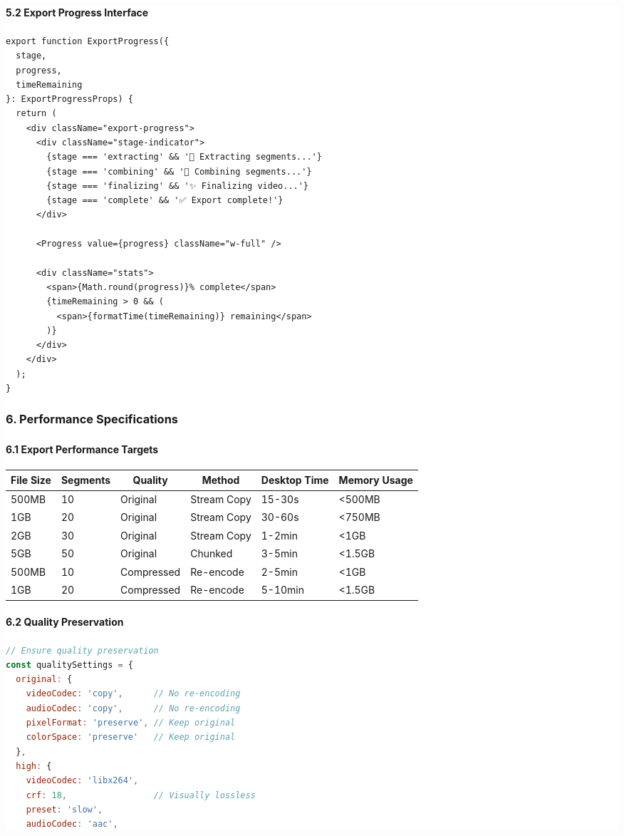 ```tsx
```

#### 5.2 Export Progress Interface

```tsx
export function ExportProgress({ 
  stage,
  progress,
  timeRemaining 
}: ExportProgressProps) {
  return (
    <div className="export-progress">
      <div className="stage-indicator">
        {stage === 'extracting' && '🔪 Extracting segments...'}
        {stage === 'combining' && '🔗 Combining segments...'}
        {stage === 'finalizing' && '✨ Finalizing video...'}
        {stage === 'complete' && '✅ Export complete!'}
      </div>
      
      <Progress value={progress} className="w-full" />
      
      <div className="stats">
        <span>{Math.round(progress)}% complete</span>
        {timeRemaining > 0 && (
          <span>{formatTime(timeRemaining)} remaining</span>
        )}
      </div>
    </div>
  );
}
```

### 6. Performance Specifications

#### 6.1 Export Performance Targets

| File Size | Segments | Quality | Method | Desktop Time | Memory Usage |
|-----------|----------|---------|--------|--------------|--------------|
| 500MB | 10 | Original | Stream Copy | 15-30s | <500MB |
| 1GB | 20 | Original | Stream Copy | 30-60s | <750MB |
| 2GB | 30 | Original | Stream Copy | 1-2min | <1GB |
| 5GB | 50 | Original | Chunked | 3-5min | <1.5GB |
| 500MB | 10 | Compressed | Re-encode | 2-5min | <1GB |
| 1GB | 20 | Compressed | Re-encode | 5-10min | <1.5GB |

#### 6.2 Quality Preservation

```javascript
// Ensure quality preservation
const qualitySettings = {
  original: {
    videoCodec: 'copy',      // No re-encoding
    audioCodec: 'copy',      // No re-encoding
    pixelFormat: 'preserve', // Keep original
    colorSpace: 'preserve'   // Keep original
  },
  high: {
    videoCodec: 'libx264',
    crf: 18,                 // Visually lossless
    preset: 'slow',
    audioCodec: 'aac',
```